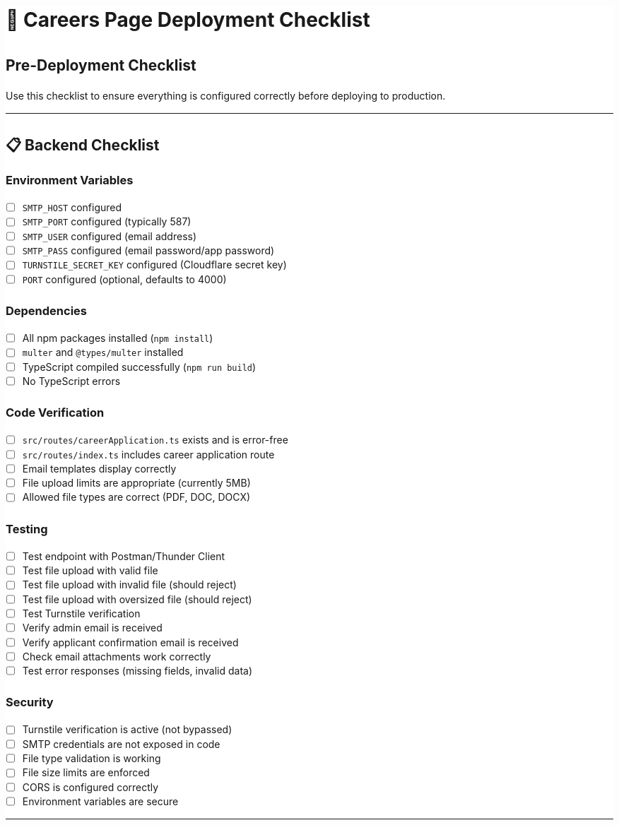 # 🚀 Careers Page Deployment Checklist

## Pre-Deployment Checklist

Use this checklist to ensure everything is configured correctly before deploying to production.

---

## 📋 Backend Checklist

### Environment Variables

- [ ] `SMTP_HOST` configured
- [ ] `SMTP_PORT` configured (typically 587)
- [ ] `SMTP_USER` configured (email address)
- [ ] `SMTP_PASS` configured (email password/app password)
- [ ] `TURNSTILE_SECRET_KEY` configured (Cloudflare secret key)
- [ ] `PORT` configured (optional, defaults to 4000)

### Dependencies

- [ ] All npm packages installed (`npm install`)
- [ ] `multer` and `@types/multer` installed
- [ ] TypeScript compiled successfully (`npm run build`)
- [ ] No TypeScript errors

### Code Verification

- [ ] `src/routes/careerApplication.ts` exists and is error-free
- [ ] `src/routes/index.ts` includes career application route
- [ ] Email templates display correctly
- [ ] File upload limits are appropriate (currently 5MB)
- [ ] Allowed file types are correct (PDF, DOC, DOCX)

### Testing

- [ ] Test endpoint with Postman/Thunder Client
- [ ] Test file upload with valid file
- [ ] Test file upload with invalid file (should reject)
- [ ] Test file upload with oversized file (should reject)
- [ ] Test Turnstile verification
- [ ] Verify admin email is received
- [ ] Verify applicant confirmation email is received
- [ ] Check email attachments work correctly
- [ ] Test error responses (missing fields, invalid data)

### Security

- [ ] Turnstile verification is active (not bypassed)
- [ ] SMTP credentials are not exposed in code
- [ ] File type validation is working
- [ ] File size limits are enforced
- [ ] CORS is configured correctly
- [ ] Environment variables are secure

---